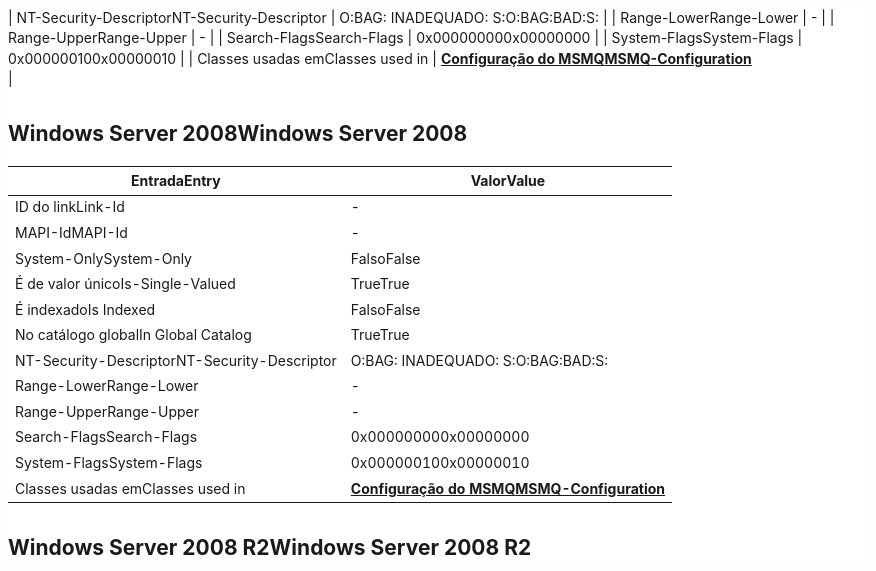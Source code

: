 | <span data-ttu-id="b8afb-188">NT-Security-Descriptor</span><span class="sxs-lookup"><span data-stu-id="b8afb-188">NT-Security-Descriptor</span></span> | <span data-ttu-id="b8afb-189">O:BAG: INADEQUADO: S:</span><span class="sxs-lookup"><span data-stu-id="b8afb-189">O:BAG:BAD:S:</span></span>                                                 |
| <span data-ttu-id="b8afb-190">Range-Lower</span><span class="sxs-lookup"><span data-stu-id="b8afb-190">Range-Lower</span></span>            | \-                                                           |
| <span data-ttu-id="b8afb-191">Range-Upper</span><span class="sxs-lookup"><span data-stu-id="b8afb-191">Range-Upper</span></span>            | \-                                                           |
| <span data-ttu-id="b8afb-192">Search-Flags</span><span class="sxs-lookup"><span data-stu-id="b8afb-192">Search-Flags</span></span>           | <span data-ttu-id="b8afb-193">0x00000000</span><span class="sxs-lookup"><span data-stu-id="b8afb-193">0x00000000</span></span>                                                   |
| <span data-ttu-id="b8afb-194">System-Flags</span><span class="sxs-lookup"><span data-stu-id="b8afb-194">System-Flags</span></span>           | <span data-ttu-id="b8afb-195">0x00000010</span><span class="sxs-lookup"><span data-stu-id="b8afb-195">0x00000010</span></span>                                                   |
| <span data-ttu-id="b8afb-196">Classes usadas em</span><span class="sxs-lookup"><span data-stu-id="b8afb-196">Classes used in</span></span>        | [<span data-ttu-id="b8afb-197">**Configuração do MSMQ**</span><span class="sxs-lookup"><span data-stu-id="b8afb-197">**MSMQ-Configuration**</span></span>](c-msmqconfiguration.md)<br/> |



## <a name="windows-server-2008"></a><span data-ttu-id="b8afb-198">Windows Server 2008</span><span class="sxs-lookup"><span data-stu-id="b8afb-198">Windows Server 2008</span></span>



| <span data-ttu-id="b8afb-199">Entrada</span><span class="sxs-lookup"><span data-stu-id="b8afb-199">Entry</span></span> | <span data-ttu-id="b8afb-200">Valor</span><span class="sxs-lookup"><span data-stu-id="b8afb-200">Value</span></span> |
|------------------------|--------------------------------------------------------------|
| <span data-ttu-id="b8afb-201">ID do link</span><span class="sxs-lookup"><span data-stu-id="b8afb-201">Link-Id</span></span>                | \-                                                           |
| <span data-ttu-id="b8afb-202">MAPI-Id</span><span class="sxs-lookup"><span data-stu-id="b8afb-202">MAPI-Id</span></span>                | \-                                                           |
| <span data-ttu-id="b8afb-203">System-Only</span><span class="sxs-lookup"><span data-stu-id="b8afb-203">System-Only</span></span>            | <span data-ttu-id="b8afb-204">Falso</span><span class="sxs-lookup"><span data-stu-id="b8afb-204">False</span></span>                                                        |
| <span data-ttu-id="b8afb-205">É de valor único</span><span class="sxs-lookup"><span data-stu-id="b8afb-205">Is-Single-Valued</span></span>       | <span data-ttu-id="b8afb-206">True</span><span class="sxs-lookup"><span data-stu-id="b8afb-206">True</span></span>                                                         |
| <span data-ttu-id="b8afb-207">É indexado</span><span class="sxs-lookup"><span data-stu-id="b8afb-207">Is Indexed</span></span>             | <span data-ttu-id="b8afb-208">Falso</span><span class="sxs-lookup"><span data-stu-id="b8afb-208">False</span></span>                                                        |
| <span data-ttu-id="b8afb-209">No catálogo global</span><span class="sxs-lookup"><span data-stu-id="b8afb-209">In Global Catalog</span></span>      | <span data-ttu-id="b8afb-210">True</span><span class="sxs-lookup"><span data-stu-id="b8afb-210">True</span></span>                                                         |
| <span data-ttu-id="b8afb-211">NT-Security-Descriptor</span><span class="sxs-lookup"><span data-stu-id="b8afb-211">NT-Security-Descriptor</span></span> | <span data-ttu-id="b8afb-212">O:BAG: INADEQUADO: S:</span><span class="sxs-lookup"><span data-stu-id="b8afb-212">O:BAG:BAD:S:</span></span>                                                 |
| <span data-ttu-id="b8afb-213">Range-Lower</span><span class="sxs-lookup"><span data-stu-id="b8afb-213">Range-Lower</span></span>            | \-                                                           |
| <span data-ttu-id="b8afb-214">Range-Upper</span><span class="sxs-lookup"><span data-stu-id="b8afb-214">Range-Upper</span></span>            | \-                                                           |
| <span data-ttu-id="b8afb-215">Search-Flags</span><span class="sxs-lookup"><span data-stu-id="b8afb-215">Search-Flags</span></span>           | <span data-ttu-id="b8afb-216">0x00000000</span><span class="sxs-lookup"><span data-stu-id="b8afb-216">0x00000000</span></span>                                                   |
| <span data-ttu-id="b8afb-217">System-Flags</span><span class="sxs-lookup"><span data-stu-id="b8afb-217">System-Flags</span></span>           | <span data-ttu-id="b8afb-218">0x00000010</span><span class="sxs-lookup"><span data-stu-id="b8afb-218">0x00000010</span></span>                                                   |
| <span data-ttu-id="b8afb-219">Classes usadas em</span><span class="sxs-lookup"><span data-stu-id="b8afb-219">Classes used in</span></span>        | [<span data-ttu-id="b8afb-220">**Configuração do MSMQ**</span><span class="sxs-lookup"><span data-stu-id="b8afb-220">**MSMQ-Configuration**</span></span>](c-msmqconfiguration.md)<br/> |



## <a name="windows-server-2008-r2"></a><span data-ttu-id="b8afb-221">Windows Server 2008 R2</span><span class="sxs-lookup"><span data-stu-id="b8afb-221">Windows Server 2008 R2</span></span>


